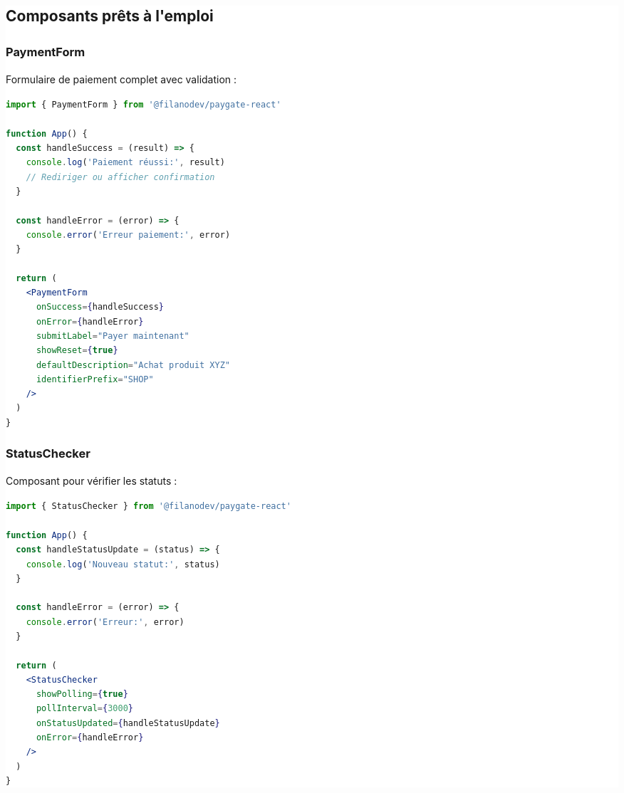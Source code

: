 
## Composants prêts à l'emploi

### PaymentForm

Formulaire de paiement complet avec validation :

```jsx
import { PaymentForm } from '@filanodev/paygate-react'

function App() {
  const handleSuccess = (result) => {
    console.log('Paiement réussi:', result)
    // Rediriger ou afficher confirmation
  }

  const handleError = (error) => {
    console.error('Erreur paiement:', error)
  }

  return (
    <PaymentForm 
      onSuccess={handleSuccess}
      onError={handleError}
      submitLabel="Payer maintenant"
      showReset={true}
      defaultDescription="Achat produit XYZ"
      identifierPrefix="SHOP"
    />
  )
}
```

### StatusChecker

Composant pour vérifier les statuts :

```jsx
import { StatusChecker } from '@filanodev/paygate-react'

function App() {
  const handleStatusUpdate = (status) => {
    console.log('Nouveau statut:', status)
  }

  const handleError = (error) => {
    console.error('Erreur:', error)
  }

  return (
    <StatusChecker 
      showPolling={true}
      pollInterval={3000}
      onStatusUpdated={handleStatusUpdate}
      onError={handleError}
    />
  )
}
```
